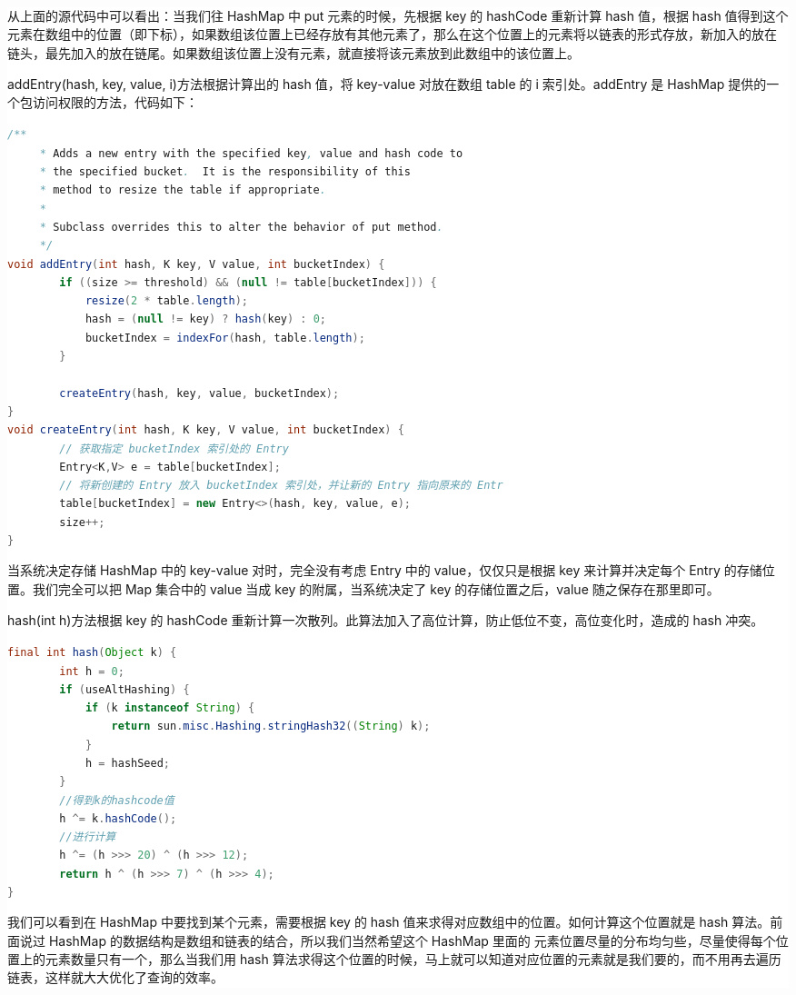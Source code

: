 从上面的源代码中可以看出：当我们往 HashMap 中 put 元素的时候，先根据 key 的 hashCode 重新计算 hash 值，根据 hash 值得到这个元素在数组中的位置（即下标），如果数组该位置上已经存放有其他元素了，那么在这个位置上的元素将以链表的形式存放，新加入的放在链头，最先加入的放在链尾。如果数组该位置上没有元素，就直接将该元素放到此数组中的该位置上。

addEntry(hash, key, value, i)方法根据计算出的 hash 值，将 key-value 对放在数组 table 的 i 索引处。addEntry 是 HashMap 提供的一个包访问权限的方法，代码如下：

```java
/**
     * Adds a new entry with the specified key, value and hash code to
     * the specified bucket.  It is the responsibility of this
     * method to resize the table if appropriate.
     *
     * Subclass overrides this to alter the behavior of put method.
     */
void addEntry(int hash, K key, V value, int bucketIndex) {
        if ((size >= threshold) && (null != table[bucketIndex])) {
            resize(2 * table.length);
            hash = (null != key) ? hash(key) : 0;
            bucketIndex = indexFor(hash, table.length);
        }

        createEntry(hash, key, value, bucketIndex);
}
void createEntry(int hash, K key, V value, int bucketIndex) {
        // 获取指定 bucketIndex 索引处的 Entry
        Entry<K,V> e = table[bucketIndex];
        // 将新创建的 Entry 放入 bucketIndex 索引处，并让新的 Entry 指向原来的 Entr
        table[bucketIndex] = new Entry<>(hash, key, value, e);
        size++;
}
```

当系统决定存储 HashMap 中的 key-value 对时，完全没有考虑 Entry 中的 value，仅仅只是根据 key 来计算并决定每个 Entry 的存储位置。我们完全可以把 Map 集合中的 value 当成 key 的附属，当系统决定了 key 的存储位置之后，value 随之保存在那里即可。

hash(int h)方法根据 key 的 hashCode 重新计算一次散列。此算法加入了高位计算，防止低位不变，高位变化时，造成的 hash 冲突。
```java
final int hash(Object k) {
        int h = 0;
        if (useAltHashing) {
            if (k instanceof String) {
                return sun.misc.Hashing.stringHash32((String) k);
            }
            h = hashSeed;
        }
        //得到k的hashcode值
        h ^= k.hashCode();
        //进行计算
        h ^= (h >>> 20) ^ (h >>> 12);
        return h ^ (h >>> 7) ^ (h >>> 4);
}
```
我们可以看到在 HashMap 中要找到某个元素，需要根据 key 的 hash 值来求得对应数组中的位置。如何计算这个位置就是 hash 算法。前面说过 HashMap 的数据结构是数组和链表的结合，所以我们当然希望这个 HashMap 里面的 元素位置尽量的分布均匀些，尽量使得每个位置上的元素数量只有一个，那么当我们用 hash 算法求得这个位置的时候，马上就可以知道对应位置的元素就是我们要的，而不用再去遍历链表，这样就大大优化了查询的效率。
